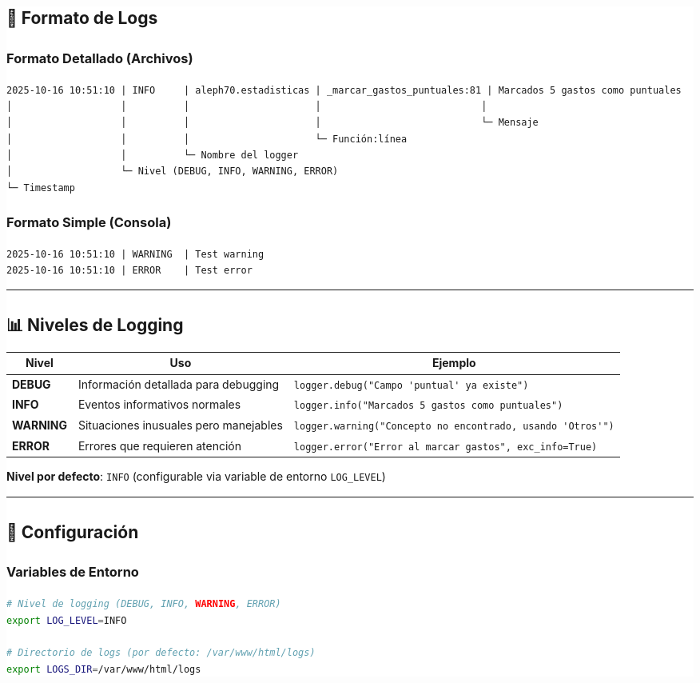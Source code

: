 
## 🎨 Formato de Logs

### Formato Detallado (Archivos)

```
2025-10-16 10:51:10 | INFO     | aleph70.estadisticas | _marcar_gastos_puntuales:81 | Marcados 5 gastos como puntuales
│                   │          │                      │                            │
│                   │          │                      │                            └─ Mensaje
│                   │          │                      └─ Función:línea
│                   │          └─ Nombre del logger
│                   └─ Nivel (DEBUG, INFO, WARNING, ERROR)
└─ Timestamp
```

### Formato Simple (Consola)

```
2025-10-16 10:51:10 | WARNING  | Test warning
2025-10-16 10:51:10 | ERROR    | Test error
```

---

## 📊 Niveles de Logging

| Nivel | Uso | Ejemplo |
|-------|-----|---------|
| **DEBUG** | Información detallada para debugging | `logger.debug("Campo 'puntual' ya existe")` |
| **INFO** | Eventos informativos normales | `logger.info("Marcados 5 gastos como puntuales")` |
| **WARNING** | Situaciones inusuales pero manejables | `logger.warning("Concepto no encontrado, usando 'Otros'")` |
| **ERROR** | Errores que requieren atención | `logger.error("Error al marcar gastos", exc_info=True)` |

**Nivel por defecto**: `INFO` (configurable via variable de entorno `LOG_LEVEL`)

---

## 🔧 Configuración

### Variables de Entorno

```bash
# Nivel de logging (DEBUG, INFO, WARNING, ERROR)
export LOG_LEVEL=INFO

# Directorio de logs (por defecto: /var/www/html/logs)
export LOGS_DIR=/var/www/html/logs
```
